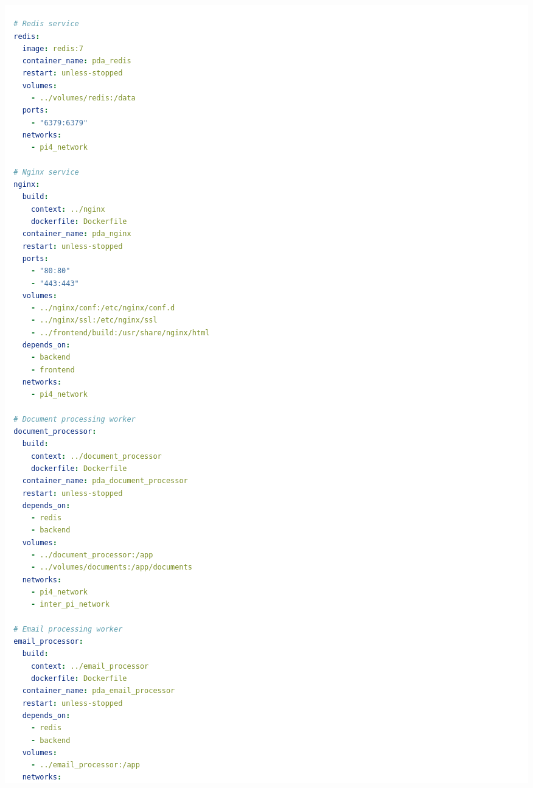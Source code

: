 ```yaml

  # Redis service
  redis:
    image: redis:7
    container_name: pda_redis
    restart: unless-stopped
    volumes:
      - ../volumes/redis:/data
    ports:
      - "6379:6379"
    networks:
      - pi4_network

  # Nginx service
  nginx:
    build:
      context: ../nginx
      dockerfile: Dockerfile
    container_name: pda_nginx
    restart: unless-stopped
    ports:
      - "80:80"
      - "443:443"
    volumes:
      - ../nginx/conf:/etc/nginx/conf.d
      - ../nginx/ssl:/etc/nginx/ssl
      - ../frontend/build:/usr/share/nginx/html
    depends_on:
      - backend
      - frontend
    networks:
      - pi4_network

  # Document processing worker
  document_processor:
    build:
      context: ../document_processor
      dockerfile: Dockerfile
    container_name: pda_document_processor
    restart: unless-stopped
    depends_on:
      - redis
      - backend
    volumes:
      - ../document_processor:/app
      - ../volumes/documents:/app/documents
    networks:
      - pi4_network
      - inter_pi_network

  # Email processing worker
  email_processor:
    build:
      context: ../email_processor
      dockerfile: Dockerfile
    container_name: pda_email_processor
    restart: unless-stopped
    depends_on:
      - redis
      - backend
    volumes:
      - ../email_processor:/app
    networks:
```
